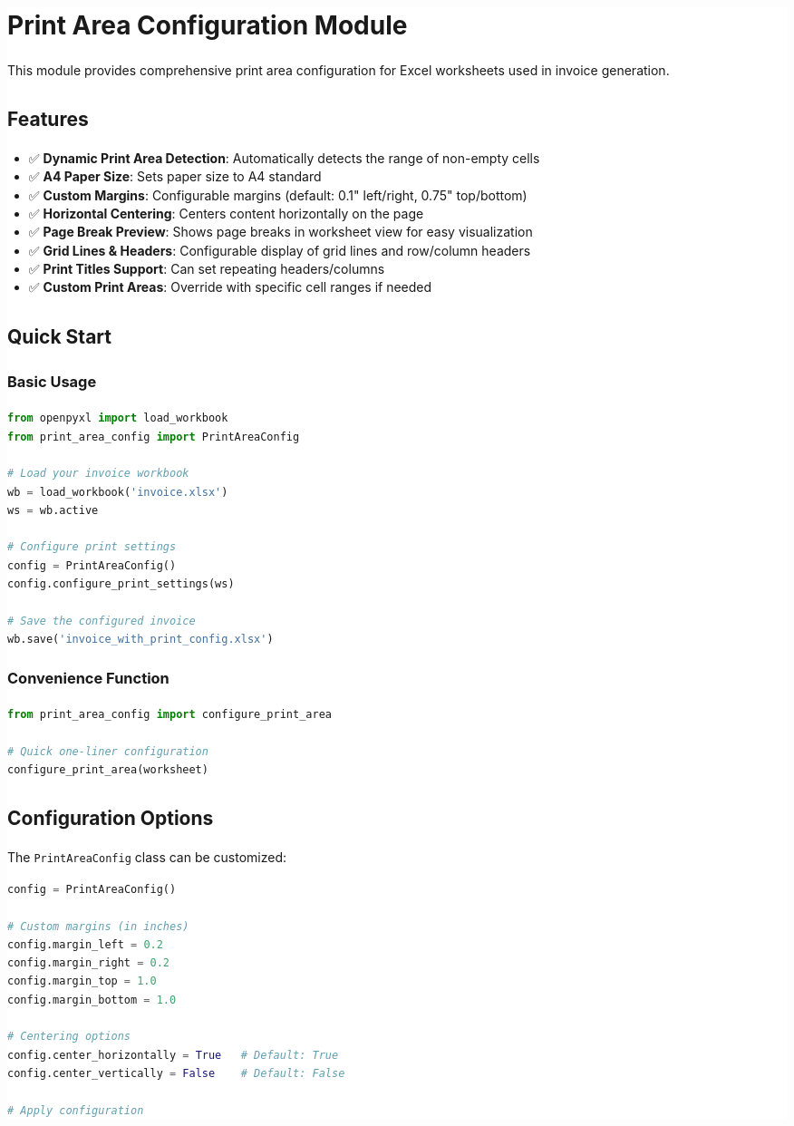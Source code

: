 # Print Area Configuration Module

This module provides comprehensive print area configuration for Excel worksheets used in invoice generation.

## Features

- ✅ **Dynamic Print Area Detection**: Automatically detects the range of non-empty cells
- ✅ **A4 Paper Size**: Sets paper size to A4 standard
- ✅ **Custom Margins**: Configurable margins (default: 0.1" left/right, 0.75" top/bottom)
- ✅ **Horizontal Centering**: Centers content horizontally on the page
- ✅ **Page Break Preview**: Shows page breaks in worksheet view for easy visualization
- ✅ **Grid Lines & Headers**: Configurable display of grid lines and row/column headers
- ✅ **Print Titles Support**: Can set repeating headers/columns
- ✅ **Custom Print Areas**: Override with specific cell ranges if needed

## Quick Start

### Basic Usage

```python
from openpyxl import load_workbook
from print_area_config import PrintAreaConfig

# Load your invoice workbook
wb = load_workbook('invoice.xlsx')
ws = wb.active

# Configure print settings
config = PrintAreaConfig()
config.configure_print_settings(ws)

# Save the configured invoice
wb.save('invoice_with_print_config.xlsx')
```

### Convenience Function

```python
from print_area_config import configure_print_area

# Quick one-liner configuration
configure_print_area(worksheet)
```

## Configuration Options

The `PrintAreaConfig` class can be customized:

```python
config = PrintAreaConfig()

# Custom margins (in inches)
config.margin_left = 0.2
config.margin_right = 0.2
config.margin_top = 1.0
config.margin_bottom = 1.0

# Centering options
config.center_horizontally = True   # Default: True
config.center_vertically = False    # Default: False

# Apply configuration
```